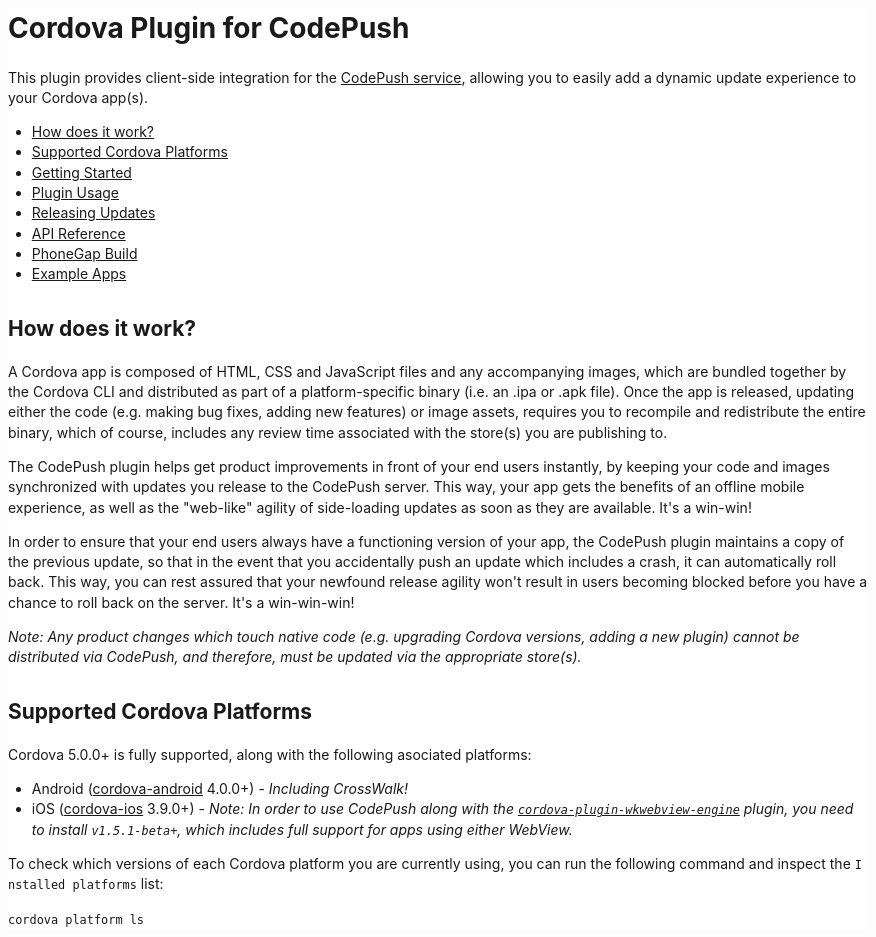 # Cordova Plugin for CodePush

This plugin provides client-side integration for the [CodePush service](http://codepush.tools), allowing you to easily add a dynamic update experience to your Cordova app(s).

* [How does it work?](#how-does-it-work)
* [Supported Cordova Platforms](#supported-cordova-platforms)
* [Getting Started](#getting-started)
* [Plugin Usage](#plugin-usage)
* [Releasing Updates](#releasing-updates)
* [API Reference](#api-reference)
* [PhoneGap Build](#phonegap-build)
* [Example Apps](#example-apps)

## How does it work?

A Cordova app is composed of HTML, CSS and JavaScript files and any accompanying images, which are bundled together by the Cordova CLI and distributed as part of a platform-specific binary (i.e. an .ipa or .apk file). Once the app is released, updating either the code (e.g. making bug fixes, adding new features) or image assets, requires you to recompile and redistribute the entire binary, which of course, includes any review time associated with the store(s) you are publishing to.

The CodePush plugin helps get product improvements in front of your end users instantly, by keeping your code and images synchronized with updates you release to the CodePush server. This way, your app gets the benefits of an offline mobile experience, as well as the "web-like" agility of side-loading updates as soon as they are available. It's a win-win!

In order to ensure that your end users always have a functioning version of your app, the CodePush plugin maintains a copy of the previous update, so that in the event that you accidentally push an update which includes a crash, it can automatically roll back. This way, you can rest assured that your newfound release agility won't result in users becoming blocked before you have a chance to roll back on the server. It's a win-win-win!

*Note: Any product changes which touch native code (e.g. upgrading Cordova versions, adding a new plugin) cannot be distributed via CodePush, and therefore, must be updated via the appropriate store(s).*

## Supported Cordova Platforms

Cordova 5.0.0+ is fully supported, along with the following asociated platforms:

* Android ([cordova-android](https://github.com/apache/cordova-android) 4.0.0+) - *Including CrossWalk!* 
* iOS ([cordova-ios](https://github.com/apache/cordova-ios) 3.9.0+) - *Note: In order to use CodePush along with the [`cordova-plugin-wkwebview-engine`](https://github.com/apache/cordova-plugin-wkwebview-engine) plugin, you need to install `v1.5.1-beta+`, which includes full support for apps using either WebView.*

To check which versions of each Cordova platform you are currently using, you can run the following command and inspect the `Installed platforms` list:

```shell
cordova platform ls
```
